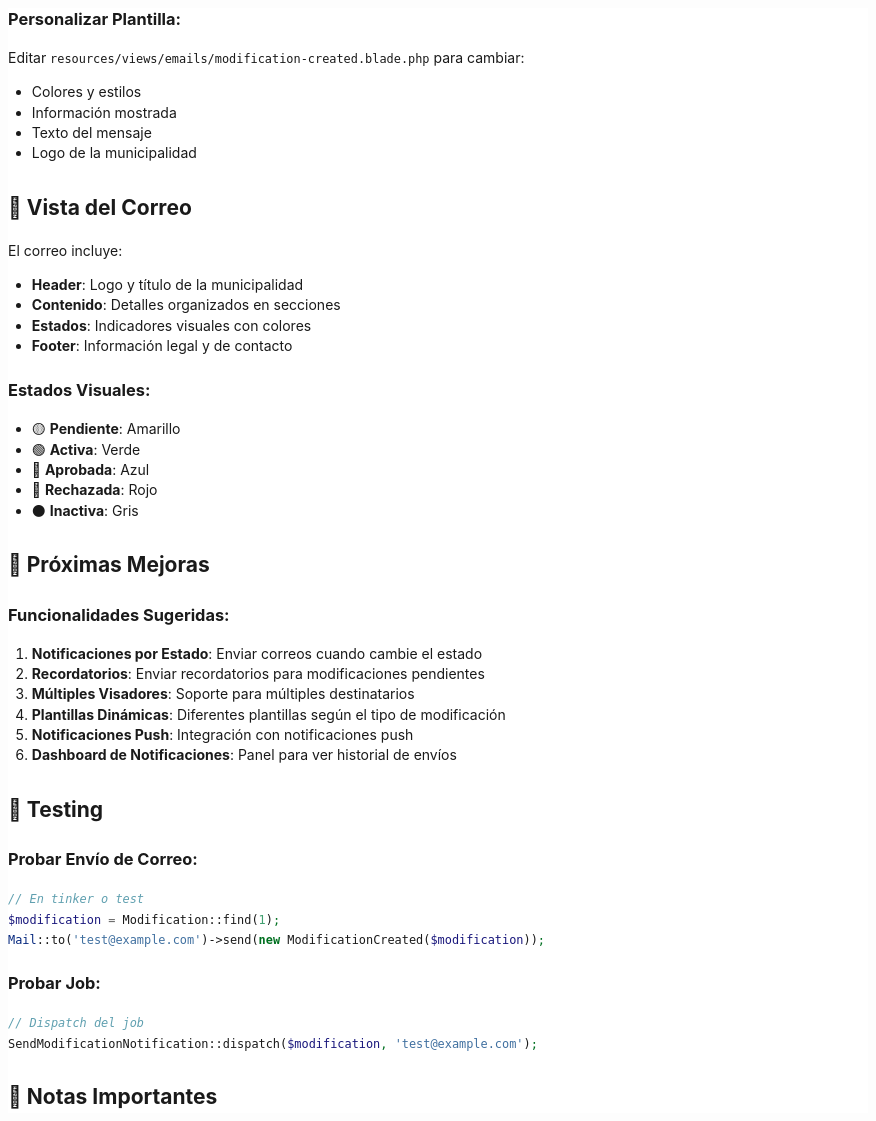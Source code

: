 ### **Personalizar Plantilla:**
Editar `resources/views/emails/modification-created.blade.php` para cambiar:
- Colores y estilos
- Información mostrada
- Texto del mensaje
- Logo de la municipalidad

## 📱 Vista del Correo

El correo incluye:
- **Header**: Logo y título de la municipalidad
- **Contenido**: Detalles organizados en secciones
- **Estados**: Indicadores visuales con colores
- **Footer**: Información legal y de contacto

### **Estados Visuales:**
- 🟡 **Pendiente**: Amarillo
- 🟢 **Activa**: Verde
- 🔵 **Aprobada**: Azul
- 🔴 **Rechazada**: Rojo
- ⚫ **Inactiva**: Gris

## 🔄 Próximas Mejoras

### **Funcionalidades Sugeridas:**
1. **Notificaciones por Estado**: Enviar correos cuando cambie el estado
2. **Recordatorios**: Enviar recordatorios para modificaciones pendientes
3. **Múltiples Visadores**: Soporte para múltiples destinatarios
4. **Plantillas Dinámicas**: Diferentes plantillas según el tipo de modificación
5. **Notificaciones Push**: Integración con notificaciones push
6. **Dashboard de Notificaciones**: Panel para ver historial de envíos

## 🧪 Testing

### **Probar Envío de Correo:**
```php
// En tinker o test
$modification = Modification::find(1);
Mail::to('test@example.com')->send(new ModificationCreated($modification));
```

### **Probar Job:**
```php
// Dispatch del job
SendModificationNotification::dispatch($modification, 'test@example.com');
```

## 📝 Notas Importantes
